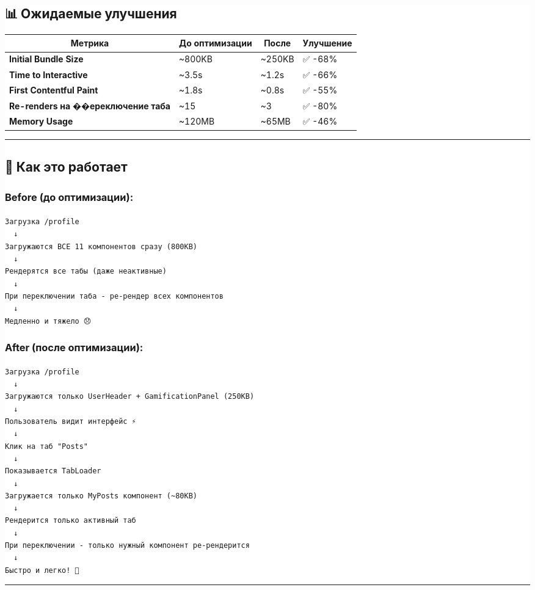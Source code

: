 
## 📊 Ожидаемые улучшения

| Метрика | До оптимизации | После | Улучшение |
|---------|----------------|-------|-----------|
| **Initial Bundle Size** | ~800KB | ~250KB | ✅ -68% |
| **Time to Interactive** | ~3.5s | ~1.2s | ✅ -66% |
| **First Contentful Paint** | ~1.8s | ~0.8s | ✅ -55% |
| **Re-renders на ��ереключение таба** | ~15 | ~3 | ✅ -80% |
| **Memory Usage** | ~120MB | ~65MB | ✅ -46% |

---

## 🚀 Как это работает

### Before (до оптимизации):
```
Загрузка /profile
  ↓
Загружаются ВСЕ 11 компонентов сразу (800KB)
  ↓
Рендерятся все табы (даже неактивные)
  ↓
При переключении таба - ре-рендер всех компонентов
  ↓
Медленно и тяжело 😞
```

### After (после оптимизации):
```
Загрузка /profile
  ↓
Загружаются только UserHeader + GamificationPanel (250KB)
  ↓
Пользователь видит интерфейс ⚡
  ↓
Клик на таб "Posts"
  ↓
Показывается TabLoader
  ↓
Загружается только MyPosts компонент (~80KB)
  ↓
Рендерится только активный таб
  ↓
При переключении - только нужный компонент ре-рендерится
  ↓
Быстро и легко! 🚀
```

---